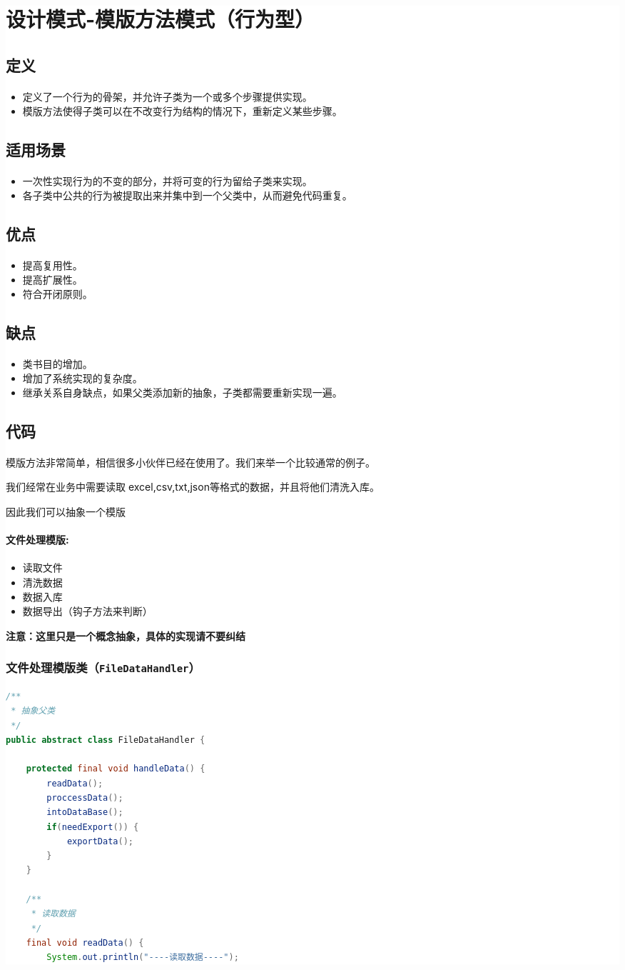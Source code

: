 # 设计模式-模版方法模式（行为型）

## 定义

- 定义了一个行为的骨架，并允许子类为一个或多个步骤提供实现。
- 模版方法使得子类可以在不改变行为结构的情况下，重新定义某些步骤。

## 适用场景

- 一次性实现行为的不变的部分，并将可变的行为留给子类来实现。
- 各子类中公共的行为被提取出来并集中到一个父类中，从而避免代码重复。

##  优点

- 提高复用性。
- 提高扩展性。
- 符合开闭原则。

## 缺点

- 类书目的增加。
- 增加了系统实现的复杂度。
- 继承关系自身缺点，如果父类添加新的抽象，子类都需要重新实现一遍。

## 代码

模版方法非常简单，相信很多小伙伴已经在使用了。我们来举一个比较通常的例子。

我们经常在业务中需要读取 excel,csv,txt,json等格式的数据，并且将他们清洗入库。

因此我们可以抽象一个模版

#### 文件处理模版:

- 读取文件
- 清洗数据
- 数据入库
- 数据导出（钩子方法来判断）

**注意：这里只是一个概念抽象，具体的实现请不要纠结**

### 文件处理模版类（`FileDataHandler`）

```java
/**
 * 抽象父类
 */
public abstract class FileDataHandler {

    protected final void handleData() {
        readData();
        proccessData();
        intoDataBase();
        if(needExport()) {
            exportData();
        }
    }

    /**
     * 读取数据
     */
    final void readData() {
        System.out.println("----读取数据----");
```